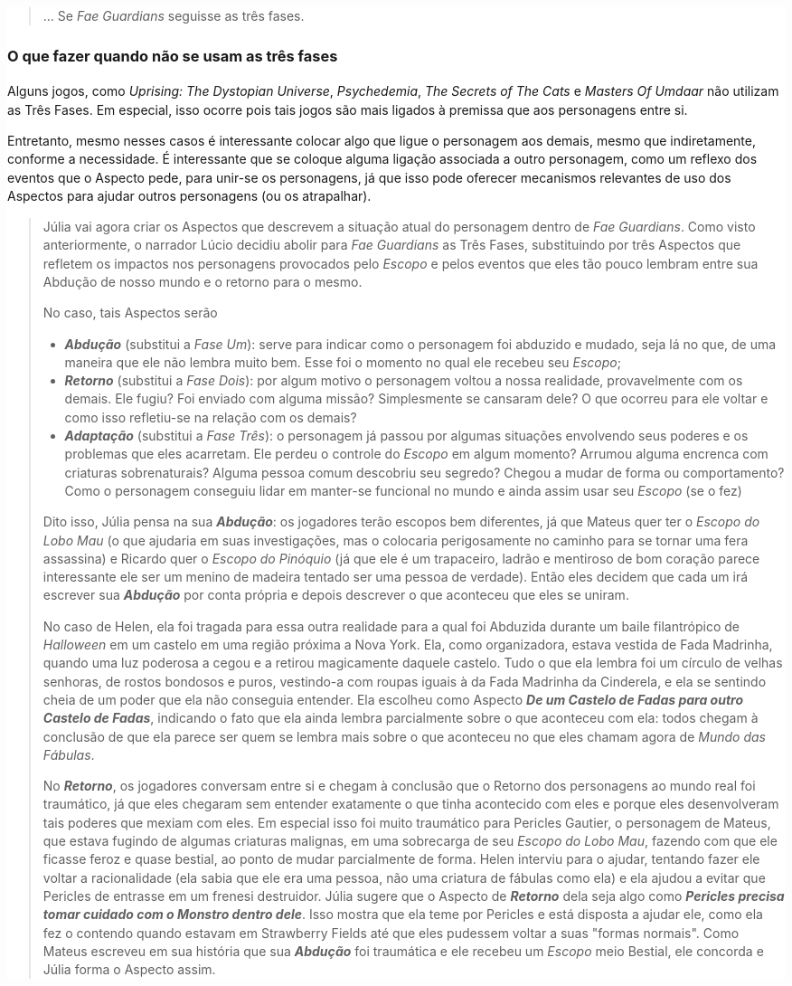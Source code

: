 > 
> ... Se _Fae Guardians_ seguisse as três fases.
 
### O que fazer quando não se usam as três fases

Alguns jogos, como _Uprising: The Dystopian Universe_, _Psychedemia_, _The Secrets of The Cats_ e _Masters Of Umdaar_ não utilizam as Três Fases. Em especial, isso ocorre pois tais jogos são mais ligados à premissa que aos personagens entre si. 

Entretanto, mesmo nesses casos é interessante colocar algo que ligue o personagem aos demais, mesmo que indiretamente, conforme a necessidade. É interessante que se coloque alguma ligação associada a outro personagem, como um reflexo dos eventos que o Aspecto pede, para unir-se os personagens, já que isso pode oferecer mecanismos relevantes de uso dos Aspectos para ajudar outros personagens (ou os atrapalhar).

> Júlia vai agora criar os Aspectos que descrevem a situação atual do personagem dentro de _Fae Guardians_. Como visto anteriormente, o narrador Lúcio decidiu abolir para _Fae Guardians_ as Três Fases, substituindo por três Aspectos que refletem os impactos nos personagens provocados pelo _Escopo_ e pelos eventos que eles tão pouco lembram entre sua Abdução de nosso mundo e o retorno para o mesmo.
> 
> No caso, tais Aspectos serão
> + ___Abdução___ (substitui a _Fase Um_): serve para indicar como o personagem foi abduzido e mudado, seja lá no que, de uma maneira que ele não lembra muito bem. Esse foi o momento no qual ele recebeu seu _Escopo_;
> + ___Retorno___ (substitui a _Fase Dois_): por algum motivo o personagem voltou a nossa realidade, provavelmente com os demais. Ele fugiu? Foi enviado com alguma missão? Simplesmente se cansaram dele? O que ocorreu para ele voltar e como isso refletiu-se na relação com os demais?
> + ___Adaptação___ (substitui a _Fase Três_): o personagem já passou por algumas situações envolvendo seus poderes e os problemas que eles acarretam. Ele perdeu o controle do _Escopo_ em algum momento? Arrumou alguma encrenca com criaturas sobrenaturais? Alguma pessoa comum descobriu seu segredo? Chegou a mudar de forma ou comportamento? Como o personagem conseguiu lidar em manter-se funcional no mundo e ainda assim usar seu _Escopo_ (se o fez)
> 
> Dito isso, Júlia pensa na sua ___Abdução___: os jogadores terão escopos bem diferentes, já que Mateus quer ter o _Escopo do Lobo Mau_ (o que ajudaria em suas investigações, mas o colocaria perigosamente no caminho para se tornar uma fera assassina) e Ricardo quer o _Escopo do Pinóquio_ (já que ele é um trapaceiro, ladrão e mentiroso de bom coração parece interessante ele ser um menino de madeira tentado ser uma pessoa de verdade). Então eles decidem que cada um irá escrever sua ___Abdução___ por conta própria e depois descrever o que aconteceu que eles se uniram.
> 
> No caso de Helen, ela foi tragada para essa outra realidade para a qual foi Abduzida durante um baile filantrópico de _Halloween_ em um castelo em uma região próxima a Nova York. Ela, como organizadora, estava vestida de Fada Madrinha, quando uma luz poderosa a cegou e a retirou magicamente daquele castelo. Tudo o que ela lembra foi um círculo de velhas senhoras, de rostos bondosos e puros, vestindo-a com roupas iguais à da Fada Madrinha da Cinderela, e ela se sentindo cheia de um poder que ela não conseguia entender. Ela escolheu como Aspecto ___De um Castelo de Fadas para outro Castelo de Fadas___, indicando o fato que ela ainda lembra parcialmente sobre o que aconteceu com ela: todos chegam à conclusão de que ela parece ser quem se lembra mais sobre o que aconteceu no que eles chamam agora de _Mundo das Fábulas_.
> 
> No ___Retorno___, os jogadores conversam entre si e chegam à conclusão que o Retorno dos personagens ao mundo real foi traumático, já que eles chegaram sem entender exatamente o que tinha acontecido com eles e porque eles desenvolveram tais poderes que mexiam com eles. Em especial isso foi muito traumático para Pericles Gautier, o personagem de Mateus, que estava fugindo de algumas criaturas malignas, em uma sobrecarga de seu _Escopo do Lobo Mau_, fazendo com que ele ficasse feroz e quase bestial, ao ponto de mudar parcialmente de forma. Helen interviu para o ajudar, tentando fazer ele voltar a racionalidade (ela sabia que ele era uma pessoa, não uma criatura de fábulas como ela) e ela ajudou a evitar que Pericles de entrasse em um frenesi destruidor. Júlia sugere que o Aspecto de ___Retorno___ dela seja algo como ___Pericles precisa tomar cuidado com o Monstro dentro dele___. Isso mostra que ela teme por Pericles e está disposta a ajudar ele, como ela fez o contendo quando estavam em Strawberry Fields até que eles pudessem voltar a suas "formas normais". Como Mateus escreveu em sua história que sua ___Abdução___ foi traumática e ele recebeu um _Escopo_ meio Bestial, ele concorda e Júlia forma o Aspecto assim.
> 